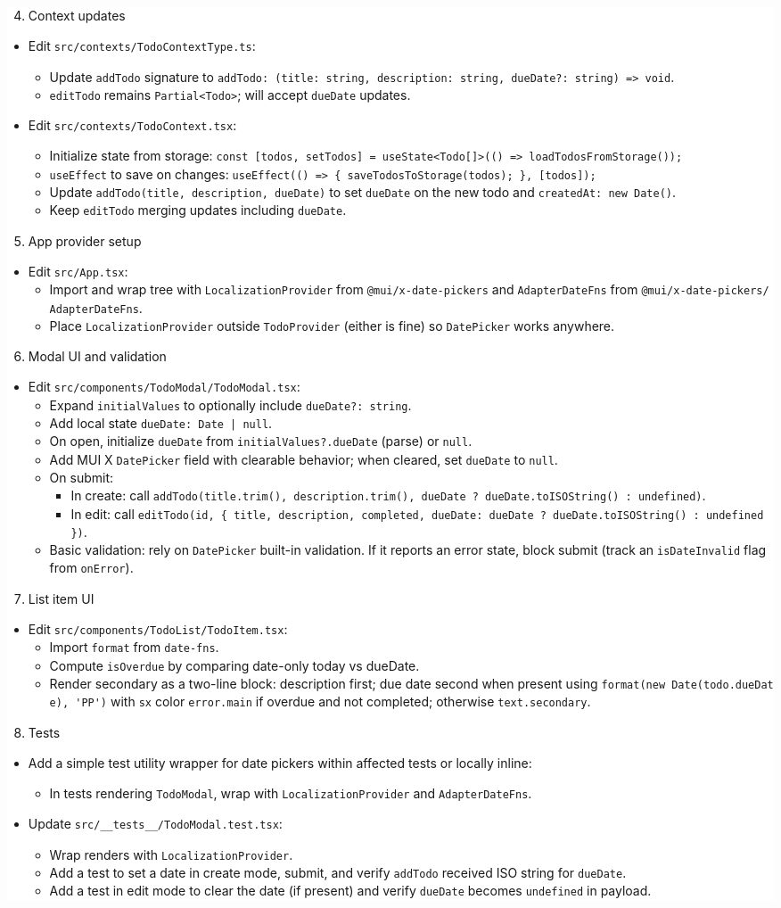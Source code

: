 4. Context updates

- Edit `src/contexts/TodoContextType.ts`:
  - Update `addTodo` signature to `addTodo: (title: string, description: string, dueDate?: string) => void`.
  - `editTodo` remains `Partial<Todo>`; will accept `dueDate` updates.

- Edit `src/contexts/TodoContext.tsx`:
  - Initialize state from storage: `const [todos, setTodos] = useState<Todo[]>(() => loadTodosFromStorage());`
  - `useEffect` to save on changes: `useEffect(() => { saveTodosToStorage(todos); }, [todos]);`
  - Update `addTodo(title, description, dueDate)` to set `dueDate` on the new todo and `createdAt: new Date()`.
  - Keep `editTodo` merging updates including `dueDate`.

5. App provider setup

- Edit `src/App.tsx`:
  - Import and wrap tree with `LocalizationProvider` from `@mui/x-date-pickers` and `AdapterDateFns` from `@mui/x-date-pickers/AdapterDateFns`.
  - Place `LocalizationProvider` outside `TodoProvider` (either is fine) so `DatePicker` works anywhere.

6. Modal UI and validation

- Edit `src/components/TodoModal/TodoModal.tsx`:
  - Expand `initialValues` to optionally include `dueDate?: string`.
  - Add local state `dueDate: Date | null`.
  - On open, initialize `dueDate` from `initialValues?.dueDate` (parse) or `null`.
  - Add MUI X `DatePicker` field with clearable behavior; when cleared, set `dueDate` to `null`.
  - On submit:
    - In create: call `addTodo(title.trim(), description.trim(), dueDate ? dueDate.toISOString() : undefined)`.
    - In edit: call `editTodo(id, { title, description, completed, dueDate: dueDate ? dueDate.toISOString() : undefined })`.
  - Basic validation: rely on `DatePicker` built-in validation. If it reports an error state, block submit (track an `isDateInvalid` flag from `onError`).

7. List item UI

- Edit `src/components/TodoList/TodoItem.tsx`:
  - Import `format` from `date-fns`.
  - Compute `isOverdue` by comparing date-only today vs dueDate.
  - Render secondary as a two-line block: description first; due date second when present using `format(new Date(todo.dueDate), 'PP')` with `sx` color `error.main` if overdue and not completed; otherwise `text.secondary`.

8. Tests

- Add a simple test utility wrapper for date pickers within affected tests or locally inline:
  - In tests rendering `TodoModal`, wrap with `LocalizationProvider` and `AdapterDateFns`.

- Update `src/__tests__/TodoModal.test.tsx`:
  - Wrap renders with `LocalizationProvider`.
  - Add a test to set a date in create mode, submit, and verify `addTodo` received ISO string for `dueDate`.
  - Add a test in edit mode to clear the date (if present) and verify `dueDate` becomes `undefined` in payload.
